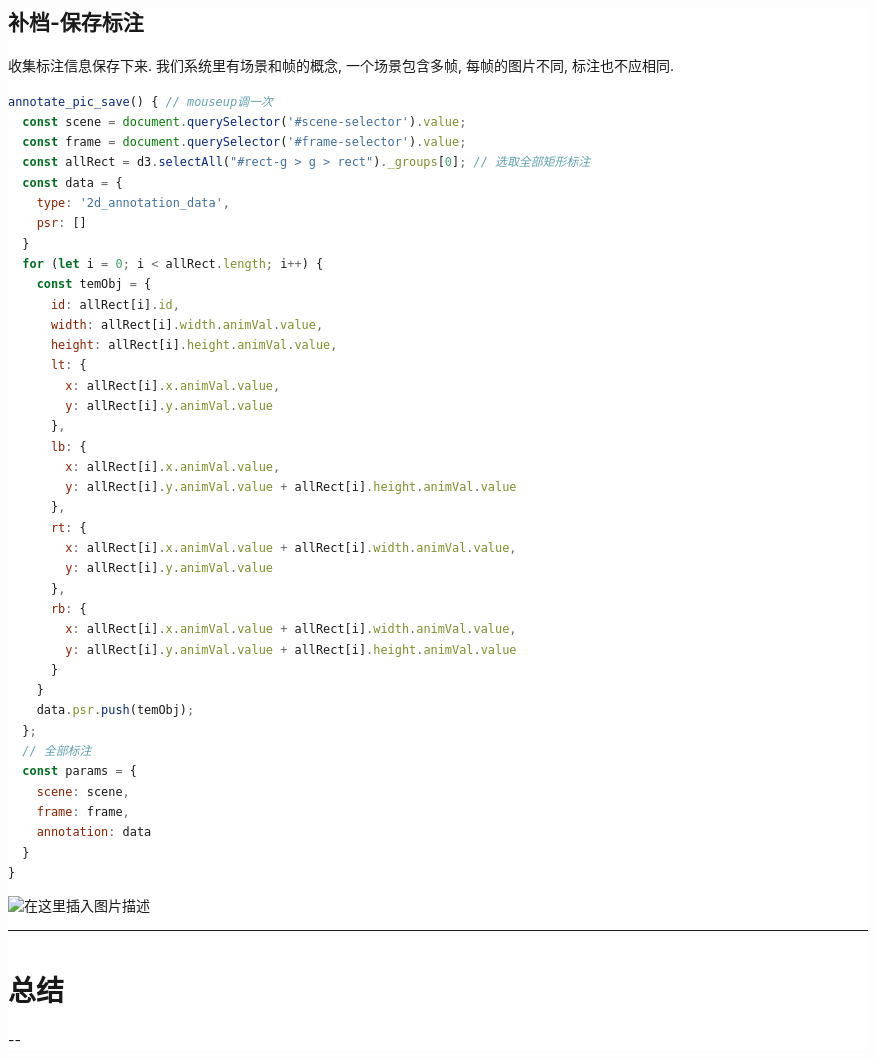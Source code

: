 ## 补档-保存标注
收集标注信息保存下来.
我们系统里有场景和帧的概念, 一个场景包含多帧, 每帧的图片不同, 标注也不应相同.
```javascript
annotate_pic_save() { // mouseup调一次
  const scene = document.querySelector('#scene-selector').value;
  const frame = document.querySelector('#frame-selector').value;
  const allRect = d3.selectAll("#rect-g > g > rect")._groups[0]; // 选取全部矩形标注
  const data = {
    type: '2d_annotation_data',
    psr: []
  }
  for (let i = 0; i < allRect.length; i++) {
    const temObj = {
      id: allRect[i].id,
      width: allRect[i].width.animVal.value,
      height: allRect[i].height.animVal.value,
      lt: {
        x: allRect[i].x.animVal.value,
        y: allRect[i].y.animVal.value
      },
      lb: {
        x: allRect[i].x.animVal.value,
        y: allRect[i].y.animVal.value + allRect[i].height.animVal.value
      },
      rt: {
        x: allRect[i].x.animVal.value + allRect[i].width.animVal.value,
        y: allRect[i].y.animVal.value
      },
      rb: {
        x: allRect[i].x.animVal.value + allRect[i].width.animVal.value,
        y: allRect[i].y.animVal.value + allRect[i].height.animVal.value
      }
    }
    data.psr.push(temObj);
  };
  // 全部标注
  const params = {
    scene: scene,
    frame: frame,
    annotation: data
  }
}
```
![在这里插入图片描述](https://img-blog.csdnimg.cn/76bebec41a0946fa95708134ecfdc969.png#pic_leftr)

---

# 总结
--
